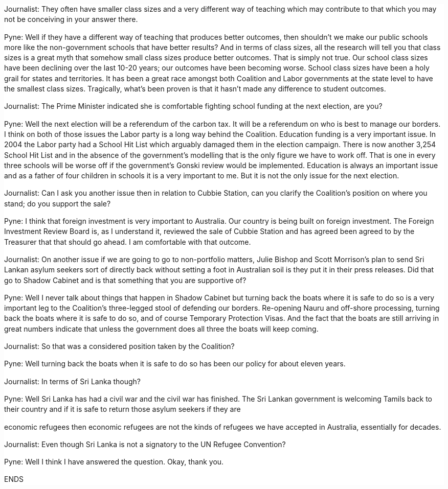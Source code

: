  Journalist: They often have smaller class sizes and a very different way of teaching which may  contribute to that which you may not be conceiving in your answer there.   

 Pyne: Well if they have a different way of teaching that produces better outcomes, then shouldn’t  we make our public schools more like the non-government schools that have better results?  And in  terms of class sizes, all the research will tell you that class sizes is a great myth that somehow small  class sizes produce better outcomes.  That is simply not true.  Our school class sizes have been  declining over the last 10-20 years; our outcomes have been becoming worse.  School class sizes  have been a holy grail for states and territories.  It has been a great race amongst both Coalition and  Labor governments at the state level to have the smallest class sizes.  Tragically, what’s been proven  is that it hasn’t made any difference to student outcomes.   

 Journalist: The Prime Minister indicated she is comfortable fighting school funding at the next  election, are you?   

 Pyne: Well the next election will be a referendum of the carbon tax.  It will be a referendum on who  is best to manage our borders. I think on both of those issues the Labor party is a long way behind  the Coalition.  Education funding is a very important issue.  In 2004 the Labor party had a School Hit  List which arguably damaged them in the election campaign.  There is now another 3,254 School Hit  List and in the absence of the government’s modelling that is the only figure we have to work off.   That is one in every three schools will be worse off if the government’s Gonski review would be  implemented.  Education is always an important issue and as a father of four children in schools it is  a very important to me.  But it is not the only issue for the next election.   

 Journalist: Can I ask you another issue then in relation to Cubbie Station, can you clarify the  Coalition’s position on where you stand; do you support the sale?   

 Pyne: I think that foreign investment is very important to Australia.  Our country is being built on  foreign investment.  The Foreign Investment Review Board is, as I understand it, reviewed the sale of  Cubbie Station and has agreed been agreed to by the Treasurer that that should go ahead.  I am  comfortable with that outcome.   

 Journalist: On another issue if we are going to go to non-portfolio matters, Julie Bishop and Scott  Morrison’s plan to send Sri Lankan asylum seekers sort of directly back without setting a foot in  Australian soil is they put it in their press releases.  Did that go to Shadow Cabinet and is that  something that you are supportive of?   

 Pyne: Well I never talk about things that happen in Shadow Cabinet but turning back the boats  where it is safe to do so is a very important leg to the Coalition’s three-legged stool of defending our  borders.  Re-opening Nauru and off-shore processing, turning back the boats where it is safe to do  so, and of course Temporary Protection Visas.  And the fact that the boats are still arriving in great  numbers indicate that unless the government does all three the boats will keep coming.   

 Journalist: So that was a considered position taken by the Coalition?   

 Pyne: Well turning back the boats when it is safe to do so has been our policy for about eleven years.   

 Journalist: In terms of Sri Lanka though?   

 Pyne: Well Sri Lanka has had a civil war and the civil war has finished.  The Sri Lankan government is  welcoming Tamils back to their country and if it is safe to return those asylum seekers if they are 

 economic refugees then economic refugees are not the kinds of refugees we have accepted in  Australia, essentially for decades.   

 Journalist: Even though Sri Lanka is not a signatory to the UN Refugee Convention?   

 Pyne: Well I think I have answered the question.  Okay, thank you.   

 ENDS   


